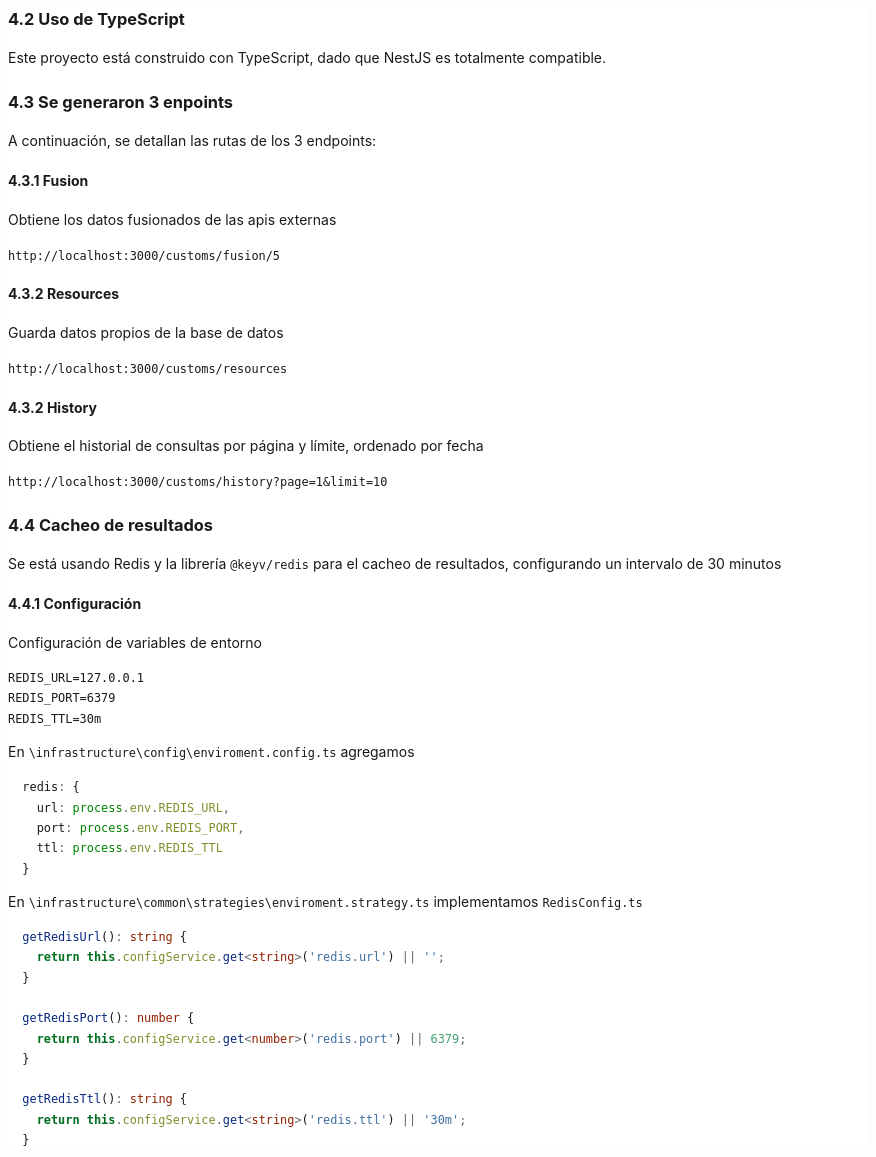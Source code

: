 ### 4.2 Uso de TypeScript
Este proyecto está construido con TypeScript, dado que NestJS es totalmente compatible.

### 4.3 Se generaron 3 enpoints
A continuación, se detallan las rutas de los 3 endpoints:

#### 4.3.1 Fusion
Obtiene los datos fusionados de las apis externas

```
http://localhost:3000/customs/fusion/5
```

#### 4.3.2 Resources
Guarda datos propios de la base de datos
```
http://localhost:3000/customs/resources
```

#### 4.3.2 History
Obtiene el historial de consultas por página y límite, ordenado por fecha
```
http://localhost:3000/customs/history?page=1&limit=10
```

### 4.4 Cacheo de resultados
Se está usando Redis y la librería <code>@keyv/redis</code> para el cacheo de resultados, configurando un intervalo de 30 minutos

#### 4.4.1 Configuración
Configuración de variables de entorno
```env
REDIS_URL=127.0.0.1
REDIS_PORT=6379
REDIS_TTL=30m
```

En <code>\infrastructure\config\enviroment.config.ts</code> agregamos
```typescript
  redis: {
    url: process.env.REDIS_URL,
    port: process.env.REDIS_PORT,
    ttl: process.env.REDIS_TTL
  }
```

En <code>\infrastructure\common\strategies\enviroment.strategy.ts</code> implementamos <code>RedisConfig.ts</code>
```typescript
  getRedisUrl(): string {
    return this.configService.get<string>('redis.url') || '';
  }

  getRedisPort(): number {
    return this.configService.get<number>('redis.port') || 6379;
  }

  getRedisTtl(): string {
    return this.configService.get<string>('redis.ttl') || '30m';
  }
```
